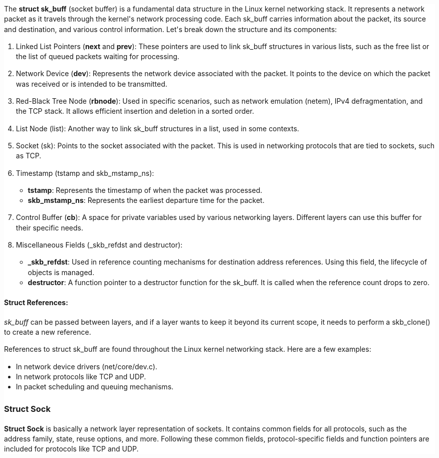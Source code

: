 ```C
```

The **struct sk_buff** (socket buffer) is a fundamental data structure in the Linux kernel networking stack. It represents a network packet as it travels through the kernel's network processing code. Each sk_buff carries information about the packet, its source and destination, and various control information. Let's break down the structure and its components:

1. Linked List Pointers (**next** and **prev**):
   These pointers are used to link sk_buff structures in various lists, such as the free list or the list of queued packets waiting for processing.

2. Network Device (**dev**):
   Represents the network device associated with the packet. It points to the device on which the packet was received or is intended to be transmitted.

3. Red-Black Tree Node (**rbnode**):
   Used in specific scenarios, such as network emulation (netem), IPv4 defragmentation, and the TCP stack. It allows efficient insertion and deletion in a sorted order.

4. List Node (list):
   Another way to link sk_buff structures in a list, used in some contexts.

5. Socket (sk):
   Points to the socket associated with the packet. This is used in networking protocols that are tied to sockets, such as TCP.

6. Timestamp (tstamp and skb_mstamp_ns):

   - **tstamp**: Represents the timestamp of when the packet was processed.
   - **skb_mstamp_ns**: Represents the earliest departure time for the packet.

7. Control Buffer (**cb**):
   A space for private variables used by various networking layers. Different layers can use this buffer for their specific needs.

8. Miscellaneous Fields (\_skb_refdst and destructor):
   - **\_skb_refdst**: Used in reference counting mechanisms for destination address references. Using this field, the lifecycle of objects is managed.
   - **destructor**: A function pointer to a destructor function for the sk_buff. It is called when the reference count drops to zero.

#### Struct References:

_sk_buff_ can be passed between layers, and if a layer wants to keep it beyond its current scope, it needs to perform a skb_clone() to create a new reference.

References to struct sk_buff are found throughout the Linux kernel networking stack. Here are a few examples:

- In network device drivers (net/core/dev.c).
- In network protocols like TCP and UDP.
- In packet scheduling and queuing mechanisms.

### Struct Sock

**Struct Sock** is basically a network layer representation of sockets. It contains common fields for all protocols, such as the address family, state, reuse options, and more. Following these common fields, protocol-specific fields and function pointers are included for protocols like TCP and UDP.

